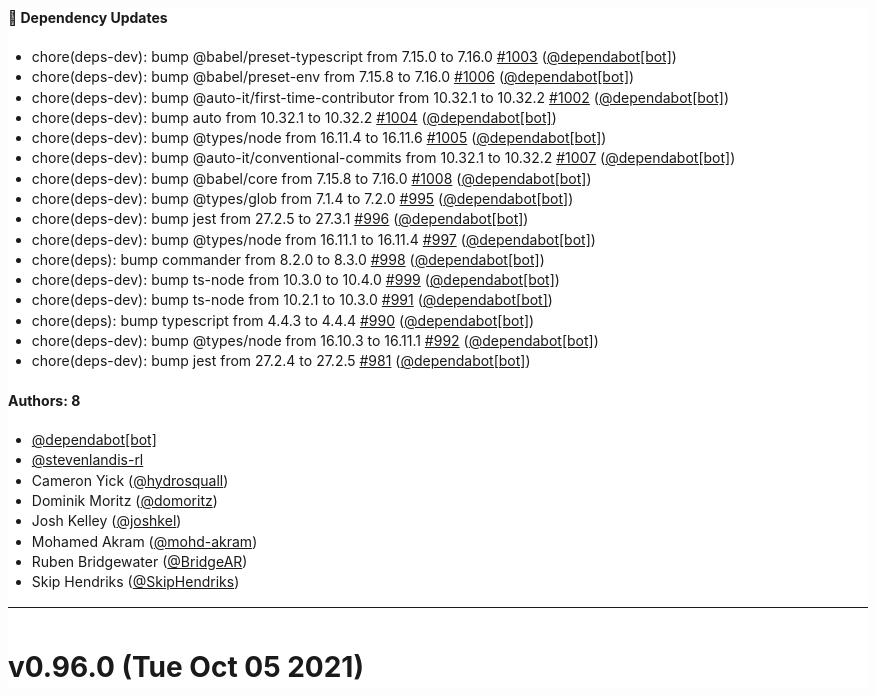 #### 🔩 Dependency Updates

- chore(deps-dev): bump @babel/preset-typescript from 7.15.0 to 7.16.0 [#1003](https://github.com/vega/ts-json-schema-generator/pull/1003) ([@dependabot[bot]](https://github.com/dependabot[bot]))
- chore(deps-dev): bump @babel/preset-env from 7.15.8 to 7.16.0 [#1006](https://github.com/vega/ts-json-schema-generator/pull/1006) ([@dependabot[bot]](https://github.com/dependabot[bot]))
- chore(deps-dev): bump @auto-it/first-time-contributor from 10.32.1 to 10.32.2 [#1002](https://github.com/vega/ts-json-schema-generator/pull/1002) ([@dependabot[bot]](https://github.com/dependabot[bot]))
- chore(deps-dev): bump auto from 10.32.1 to 10.32.2 [#1004](https://github.com/vega/ts-json-schema-generator/pull/1004) ([@dependabot[bot]](https://github.com/dependabot[bot]))
- chore(deps-dev): bump @types/node from 16.11.4 to 16.11.6 [#1005](https://github.com/vega/ts-json-schema-generator/pull/1005) ([@dependabot[bot]](https://github.com/dependabot[bot]))
- chore(deps-dev): bump @auto-it/conventional-commits from 10.32.1 to 10.32.2 [#1007](https://github.com/vega/ts-json-schema-generator/pull/1007) ([@dependabot[bot]](https://github.com/dependabot[bot]))
- chore(deps-dev): bump @babel/core from 7.15.8 to 7.16.0 [#1008](https://github.com/vega/ts-json-schema-generator/pull/1008) ([@dependabot[bot]](https://github.com/dependabot[bot]))
- chore(deps-dev): bump @types/glob from 7.1.4 to 7.2.0 [#995](https://github.com/vega/ts-json-schema-generator/pull/995) ([@dependabot[bot]](https://github.com/dependabot[bot]))
- chore(deps-dev): bump jest from 27.2.5 to 27.3.1 [#996](https://github.com/vega/ts-json-schema-generator/pull/996) ([@dependabot[bot]](https://github.com/dependabot[bot]))
- chore(deps-dev): bump @types/node from 16.11.1 to 16.11.4 [#997](https://github.com/vega/ts-json-schema-generator/pull/997) ([@dependabot[bot]](https://github.com/dependabot[bot]))
- chore(deps): bump commander from 8.2.0 to 8.3.0 [#998](https://github.com/vega/ts-json-schema-generator/pull/998) ([@dependabot[bot]](https://github.com/dependabot[bot]))
- chore(deps-dev): bump ts-node from 10.3.0 to 10.4.0 [#999](https://github.com/vega/ts-json-schema-generator/pull/999) ([@dependabot[bot]](https://github.com/dependabot[bot]))
- chore(deps-dev): bump ts-node from 10.2.1 to 10.3.0 [#991](https://github.com/vega/ts-json-schema-generator/pull/991) ([@dependabot[bot]](https://github.com/dependabot[bot]))
- chore(deps): bump typescript from 4.4.3 to 4.4.4 [#990](https://github.com/vega/ts-json-schema-generator/pull/990) ([@dependabot[bot]](https://github.com/dependabot[bot]))
- chore(deps-dev): bump @types/node from 16.10.3 to 16.11.1 [#992](https://github.com/vega/ts-json-schema-generator/pull/992) ([@dependabot[bot]](https://github.com/dependabot[bot]))
- chore(deps-dev): bump jest from 27.2.4 to 27.2.5 [#981](https://github.com/vega/ts-json-schema-generator/pull/981) ([@dependabot[bot]](https://github.com/dependabot[bot]))

#### Authors: 8

- [@dependabot[bot]](https://github.com/dependabot[bot])
- [@stevenlandis-rl](https://github.com/stevenlandis-rl)
- Cameron Yick ([@hydrosquall](https://github.com/hydrosquall))
- Dominik Moritz ([@domoritz](https://github.com/domoritz))
- Josh Kelley ([@joshkel](https://github.com/joshkel))
- Mohamed Akram ([@mohd-akram](https://github.com/mohd-akram))
- Ruben Bridgewater ([@BridgeAR](https://github.com/BridgeAR))
- Skip Hendriks ([@SkipHendriks](https://github.com/SkipHendriks))

---

# v0.96.0 (Tue Oct 05 2021)
